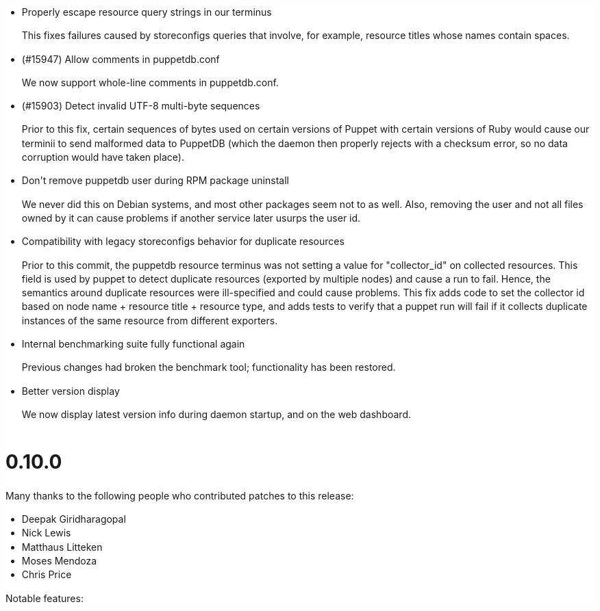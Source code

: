 * Properly escape resource query strings in our terminus

  This fixes failures caused by storeconfigs queries that involve, for
  example, resource titles whose names contain spaces.

* (#15947) Allow comments in puppetdb.conf

  We now support whole-line comments in puppetdb.conf.

* (#15903) Detect invalid UTF-8 multi-byte sequences

  Prior to this fix, certain sequences of bytes used on certain
  versions of Puppet with certain versions of Ruby would cause our
  terminii to send malformed data to PuppetDB (which the daemon then
  properly rejects with a checksum error, so no data corruption would
  have taken place).

* Don't remove puppetdb user during RPM package uninstall

  We never did this on Debian systems, and most other packages seem
  not to as well. Also, removing the user and not all files owned by
  it can cause problems if another service later usurps the user id.

* Compatibility with legacy storeconfigs behavior for duplicate
  resources

  Prior to this commit, the puppetdb resource terminus was not setting
  a value for "collector_id" on collected resources.  This field is
  used by puppet to detect duplicate resources (exported by multiple
  nodes) and cause a run to fail. Hence, the semantics around
  duplicate resources were ill-specified and could cause
  problems. This fix adds code to set the collector id based on node
  name + resource title + resource type, and adds tests to verify that
  a puppet run will fail if it collects duplicate instances of the
  same resource from different exporters.

* Internal benchmarking suite fully functional again

  Previous changes had broken the benchmark tool; functionality has
  been restored.

* Better version display

  We now display latest version info during daemon startup, and on the
  web dashboard.

0.10.0
=========

Many thanks to the following people who contributed patches to this
release:

* Deepak Giridharagopal
* Nick Lewis
* Matthaus Litteken
* Moses Mendoza
* Chris Price

Notable features:
